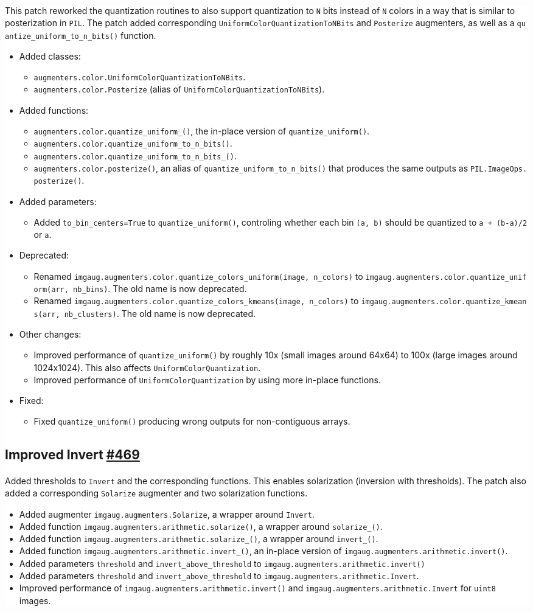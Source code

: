 This patch reworked the quantization routines to also support quantization
to `N` bits instead of `N` colors in a way that is similar to posterization
in `PIL`. The patch added corresponding `UniformColorQuantizationToNBits`
and `Posterize` augmenters, as well as a `quantize_uniform_to_n_bits()`
function.

* Added classes:
  * `augmenters.color.UniformColorQuantizationToNBits`.
  * `augmenters.color.Posterize` (alias of `UniformColorQuantizationToNBits`).

* Added functions:
  * `augmenters.color.quantize_uniform_()`, the in-place
    version of `quantize_uniform()`.
  * `augmenters.color.quantize_uniform_to_n_bits()`.
  * `augmenters.color.quantize_uniform_to_n_bits_()`.
  * `augmenters.color.posterize()`, an alias of
    `quantize_uniform_to_n_bits()` that produces the same outputs as
    `PIL.ImageOps.posterize()`.

* Added parameters:
  * Added `to_bin_centers=True` to `quantize_uniform()`, controling
    whether each bin `(a, b)` should be quantized to `a + (b-a)/2` or `a`.

* Deprecated:
  * Renamed `imgaug.augmenters.color.quantize_colors_uniform(image, n_colors)`
    to `imgaug.augmenters.color.quantize_uniform(arr, nb_bins)`. The old name
    is now deprecated.
  * Renamed `imgaug.augmenters.color.quantize_colors_kmeans(image, n_colors)`
    to `imgaug.augmenters.color.quantize_kmeans(arr, nb_clusters)`. The old
    name is now deprecated.

* Other changes:
  * Improved performance of `quantize_uniform()` by roughly 10x (small images
    around 64x64) to 100x (large images around 1024x1024). This also affects
    `UniformColorQuantization`.
  * Improved performance of `UniformColorQuantization` by using more in-place
    functions.

* Fixed:
  * Fixed `quantize_uniform()` producing wrong outputs for non-contiguous
    arrays.


## Improved Invert [#469](https://github.com/aleju/imgaug/pull/469)

Added thresholds to `Invert` and the corresponding functions. This enables
solarization (inversion with thresholds). The patch also added
a corresponding `Solarize` augmenter and two solarization functions.

* Added augmenter `imgaug.augmenters.Solarize`, a wrapper around `Invert`.
* Added function `imgaug.augmenters.arithmetic.solarize()`, a wrapper around
  `solarize_()`.
* Added function `imgaug.augmenters.arithmetic.solarize_()`, a wrapper around
  `invert_()`.
* Added function `imgaug.augmenters.arithmetic.invert_()`, an in-place version
  of `imgaug.augmenters.arithmetic.invert()`.
* Added parameters `threshold` and `invert_above_threshold` to
  `imgaug.augmenters.arithmetic.invert()`
* Added parameters `threshold` and `invert_above_threshold` to
  `imgaug.augmenters.arithmetic.Invert`.
* Improved performance of `imgaug.augmenters.arithmetic.invert()` and
  `imgaug.augmenters.arithmetic.Invert` for `uint8` images.
